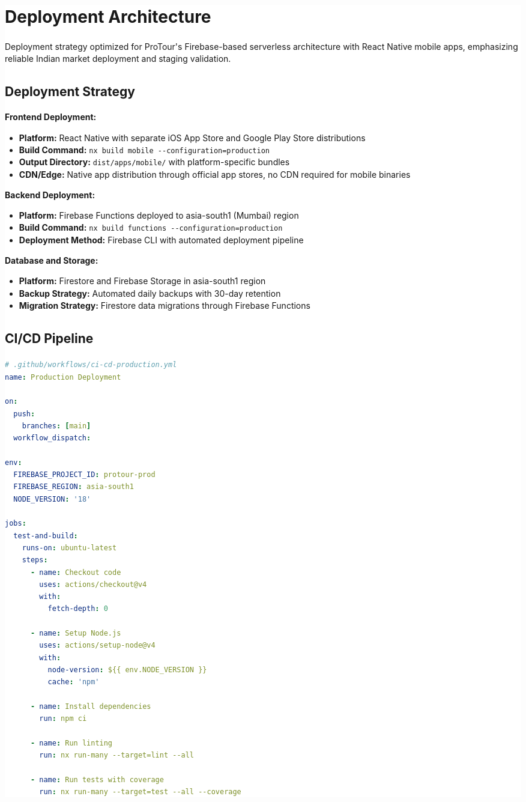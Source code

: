 # Deployment Architecture

Deployment strategy optimized for ProTour's Firebase-based serverless architecture with React Native mobile apps, emphasizing reliable Indian market deployment and staging validation.

## Deployment Strategy

**Frontend Deployment:**
- **Platform:** React Native with separate iOS App Store and Google Play Store distributions
- **Build Command:** `nx build mobile --configuration=production`
- **Output Directory:** `dist/apps/mobile/` with platform-specific bundles
- **CDN/Edge:** Native app distribution through official app stores, no CDN required for mobile binaries

**Backend Deployment:**
- **Platform:** Firebase Functions deployed to asia-south1 (Mumbai) region
- **Build Command:** `nx build functions --configuration=production`
- **Deployment Method:** Firebase CLI with automated deployment pipeline

**Database and Storage:**
- **Platform:** Firestore and Firebase Storage in asia-south1 region
- **Backup Strategy:** Automated daily backups with 30-day retention
- **Migration Strategy:** Firestore data migrations through Firebase Functions

## CI/CD Pipeline

```yaml
# .github/workflows/ci-cd-production.yml
name: Production Deployment

on:
  push:
    branches: [main]
  workflow_dispatch:

env:
  FIREBASE_PROJECT_ID: protour-prod
  FIREBASE_REGION: asia-south1
  NODE_VERSION: '18'

jobs:
  test-and-build:
    runs-on: ubuntu-latest
    steps:
      - name: Checkout code
        uses: actions/checkout@v4
        with:
          fetch-depth: 0

      - name: Setup Node.js
        uses: actions/setup-node@v4
        with:
          node-version: ${{ env.NODE_VERSION }}
          cache: 'npm'

      - name: Install dependencies
        run: npm ci

      - name: Run linting
        run: nx run-many --target=lint --all

      - name: Run tests with coverage
        run: nx run-many --target=test --all --coverage
```